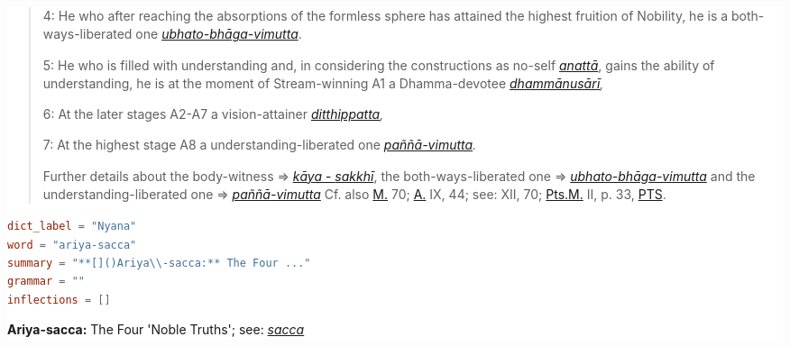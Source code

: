 >
>
> 4: He who after reaching the absorptions of the formless sphere has attained the highest fruition of Nobility, he is a both\-ways\-liberated one [*ubhato\-bhāga\-vimutta*](dic3_u.htm#ubhato-bhāga-vimutta).
>
>
>
>
>
>
>
> 5: He who is filled with understanding and, in considering the constructions as no\-self [*anattā*](dic3_a.htm#anattā), gains the ability of understanding, he is at the moment of Stream\-winning A1 a Dhamma\-devotee *[dhammānusārī](dic3_d.htm#dhammānusārī),*
>
>
>
>
>
>
>
> 6: At the later stages A2\-A7 a vision\-attainer *[ditthippatta](dic3_d.htm#ditthi-ppatta),*
>
>
>
>
>
>
>
> 7: At the highest stage A8 a understanding\-liberated one *[paññā\-vimutta](dic3_p.htm#paññā-vimutti).*  
>   
> Further details about the body\-witness ⇒ [*kāya* \- *sakkhī*](dic3_k.htm#kāya-sakkhi), the both\-ways\-liberated one ⇒ *[ubhato\-bhāga\-vimutta](dic3_u.htm#ubhato-bhāga-vimutta)* and the understanding\-liberated one ⇒ *[paññā\-vimutta](dic3_p.htm#paññā-vimutti)* Cf. also [M.](dic2-abbrev.htm#M.) 70; [A.](dic2-abbrev.htm#A.) IX, 44; see: XII, 70; [Pts.M.](dic2-abbrev.htm#Pts.M.) II, p. 33, [PTS](dic2-abbrev.htm#PTS).
>
>
>
>

``` toml
dict_label = "Nyana"
word = "ariya-sacca"
summary = "**[]()Ariya\\-sacca:** The Four ..."
grammar = ""
inflections = []
```

**[]()Ariya\-sacca:** The Four 'Noble Truths'; see: [*sacca*](dic3_s.htm#sacca)
